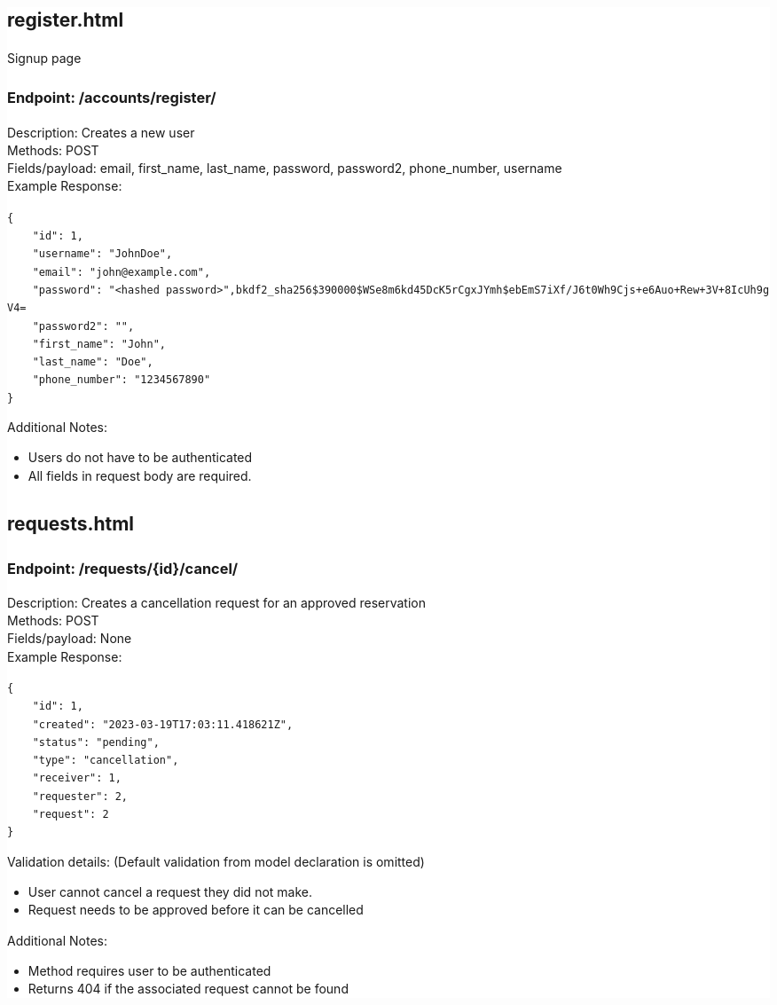 ## register.html


Signup page

### Endpoint: /accounts/register/
Description: Creates a new user\
Methods: POST \
Fields/payload: email, first_name, last_name, password, password2, phone_number, username\
Example Response:
```
{
    "id": 1,
    "username": "JohnDoe",
    "email": "john@example.com",
    "password": "<hashed password>",bkdf2_sha256$390000$WSe8m6kd45DcK5rCgxJYmh$ebEmS7iXf/J6t0Wh9Cjs+e6Auo+Rew+3V+8IcUh9gV4=
    "password2": "",
    "first_name": "John",
    "last_name": "Doe",
    "phone_number": "1234567890"
}
```

Additional Notes:
- Users do not have to be authenticated
- All fields in request body are required.

## requests.html
### Endpoint: /requests/{id}/cancel/
Description: Creates a cancellation request for an approved reservation\
Methods: POST\
Fields/payload: None\
Example Response:
```
{
    "id": 1,
    "created": "2023-03-19T17:03:11.418621Z",
    "status": "pending",
    "type": "cancellation",
    "receiver": 1,
    "requester": 2,
    "request": 2
}
```
Validation details: (Default validation from model declaration is omitted)
- User cannot cancel a request they did not make.
- Request needs to be approved before it can be cancelled

Additional Notes:
- Method requires user to be authenticated
- Returns 404 if the associated request cannot be found

